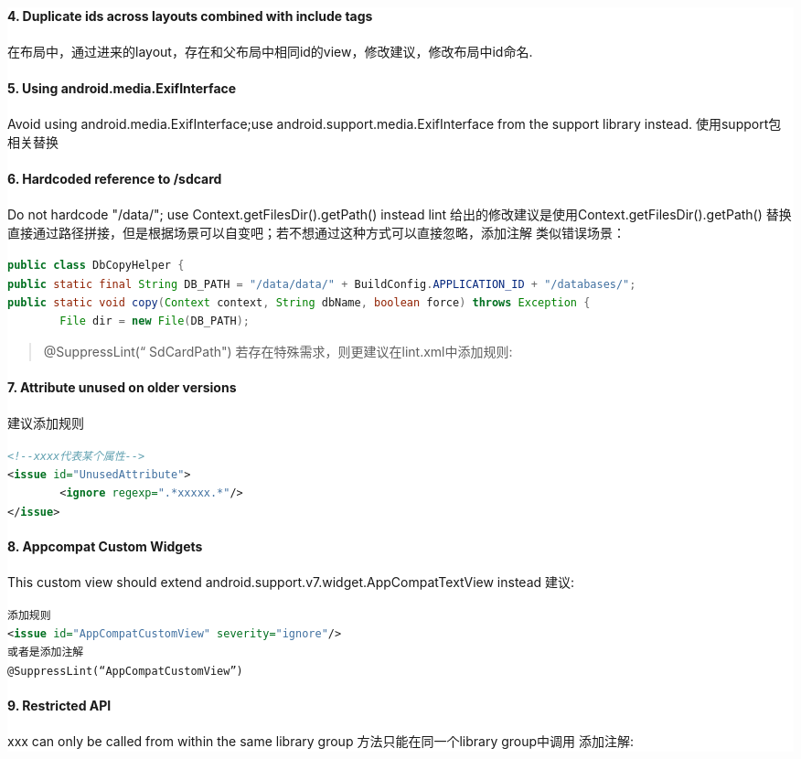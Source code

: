 #### 4. Duplicate ids across layouts combined with include tags

在布局中，通过<include>进来的layout，存在和父布局中相同id的view，修改建议，修改布局中id命名.

#### 5. Using android.media.ExifInterface

Avoid using android.media.ExifInterface;use android.support.media.ExifInterface from the support library instead.
 使用support包相关替换

#### 6. Hardcoded reference to /sdcard

Do not hardcode "/data/"; use Context.getFilesDir().getPath() instead
 lint 给出的修改建议是使用Context.getFilesDir().getPath() 替换直接通过路径拼接，但是根据场景可以自变吧；若不想通过这种方式可以直接忽略，添加注解
 类似错误场景：

```java
public class DbCopyHelper {
public static final String DB_PATH = "/data/data/" + BuildConfig.APPLICATION_ID + "/databases/";
public static void copy(Context context, String dbName, boolean force) throws Exception {
        File dir = new File(DB_PATH);
```

> @SuppressLint(“ SdCardPath")
>  若存在特殊需求，则更建议在lint.xml中添加规则:
>  <issue id="SdCardPath" severity="ignore"/>

#### 7. Attribute unused on older versions

建议添加规则

```xml
<!--xxxx代表某个属性-->
<issue id="UnusedAttribute">
        <ignore regexp=".*xxxxx.*"/>
</issue>
```

#### 8. Appcompat Custom Widgets

This custom view should extend android.support.v7.widget.AppCompatTextView instead
 建议:

```xml
添加规则
<issue id="AppCompatCustomView" severity="ignore"/>
或者是添加注解
@SuppressLint(“AppCompatCustomView”)
```

#### 9. Restricted API

xxx can only be called from within the same library group
 方法只能在同一个library group中调用
 添加注解:
